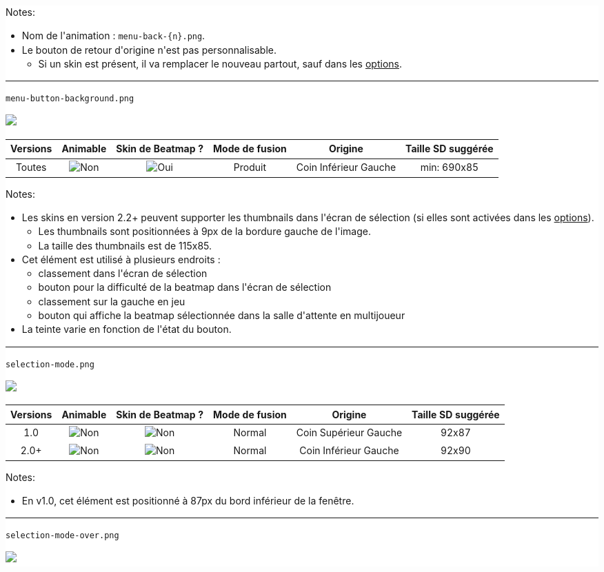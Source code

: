 Notes:

- Nom de l'animation : `menu-back-{n}.png`.
- Le bouton de retour d'origine n'est pas personnalisable.
  - Si un skin est présent, il va remplacer le nouveau partout, sauf dans les [options](/wiki/Options).

---

`menu-button-background.png`

![](img/menu-button-background.png)

| Versions | Animable | Skin de Beatmap ? | Mode de fusion | Origine | Taille SD suggérée |
| :-: | :-: | :-: | :-: | :-: | :-: |
| Toutes | ![Non][false] | ![Oui][true] | Produit | Coin Inférieur Gauche | min: 690x85 |

Notes:

- Les skins en version 2.2+ peuvent supporter les thumbnails dans l'écran de sélection (si elles sont activées dans les [options](/wiki/Options)).
  - Les thumbnails sont positionnées à 9px de la bordure gauche de l'image.
  - La taille des thumbnails est de 115x85.
- Cet élément est utilisé à plusieurs endroits :
  - classement dans l'écran de sélection
  - bouton pour la difficulté de la beatmap dans l'écran de sélection
  - classement sur la gauche en jeu
  - bouton qui affiche la beatmap sélectionnée dans la salle d'attente en multijoueur
- La teinte varie en fonction de l'état du bouton.

---

`selection-mode.png`

![](img/selection-mode.png)

| Versions | Animable | Skin de Beatmap ? | Mode de fusion | Origine | Taille SD suggérée |
| :-: | :-: | :-: | :-: | :-: | :-: |
| 1.0 | ![Non][false] | ![Non][false] | Normal | Coin Supérieur Gauche | 92x87 |
| 2.0+ | ![Non][false] | ![Non][false] | Normal | Coin Inférieur Gauche | 92x90 |

Notes:

- En v1.0, cet élément est positionné à 87px du bord inférieur de la fenêtre.

---

`selection-mode-over.png`

![](img/selection-mode-over.png)


[true]: /wiki/shared/true.png
[false]: /wiki/shared/false.png